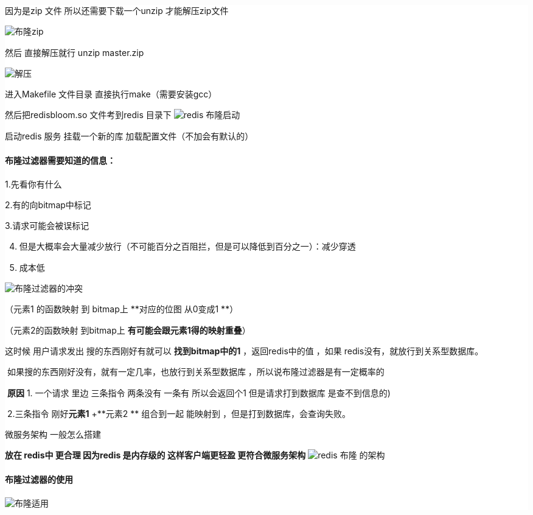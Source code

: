 
因为是zip 文件  所以还需要下载一个unzip  才能解压zip文件

![布隆zip](https://user-images.githubusercontent.com/67794564/131654145-0db77461-821d-42c6-8092-abdb0ec2983a.png)


然后 直接解压就行  unzip master.zip

![解压](https://user-images.githubusercontent.com/67794564/131654169-8f6866b3-7160-49ba-b7a9-9bcc01149324.png)


进入Makefile 文件目录  直接执行make（需要安装gcc）

然后把redisbloom.so 文件考到redis 目录下
![redis 布隆启动](https://user-images.githubusercontent.com/67794564/131654259-e6cbbba0-b3d5-4214-af60-b7d4d455082e.png)




启动redis 服务                                             挂载一个新的库                                  加载配置文件（不加会有默认的）   



#### 布隆过滤器需要知道的信息：

   1.先看你有什么

   2.有的向bitmap中标记

   3.请求可能会被误标记 

4. 但是大概率会大量减少放行（不可能百分之百阻拦，但是可以降低到百分之一）：减少穿透  

5.  成本低

   ![布隆过滤器的冲突 ](https://user-images.githubusercontent.com/67794564/131654317-1b3bef0e-94b0-4a36-8d9a-f7af1ab1b31b.png)


（元素1 的函数映射 到 bitmap上 **对应的位图 从0变成1 **）

（元素2的函数映射 到bitmap上  **有可能会跟元素1得的映射重叠**）

这时候 用户请求发出   搜的东西刚好有就可以 **找到bitmap中的1** ，返回redis中的值  ，如果 redis没有，就放行到关系型数据库。

​         如果搜的东西刚好没有，就有一定几率，也放行到关系型数据库 ，所以说布隆过滤器是有一定概率的

​     **原因**   1. 一个请求 里边 三条指令  两条没有 一条有  所以会返回个1   但是请求打到数据库 是查不到信息的) 

​                2.三条指令 刚好**元素1** +**元素2 ** 组合到一起 能映射到 ，但是打到数据库，会查询失败。 



微服务架构 一般怎么搭建

**放在 redis中 更合理 因为redis 是内存级的   这样客户端更轻盈 更符合微服务架构**
![redis 布隆 的架构](https://user-images.githubusercontent.com/67794564/131654405-2e2f68c8-bb94-46e2-9521-a5b12e34d484.png)




#### 布隆过滤器的使用

 ![布隆适用](https://user-images.githubusercontent.com/67794564/131654377-37fb2eae-8024-472e-8fad-455223bf46d6.png)
